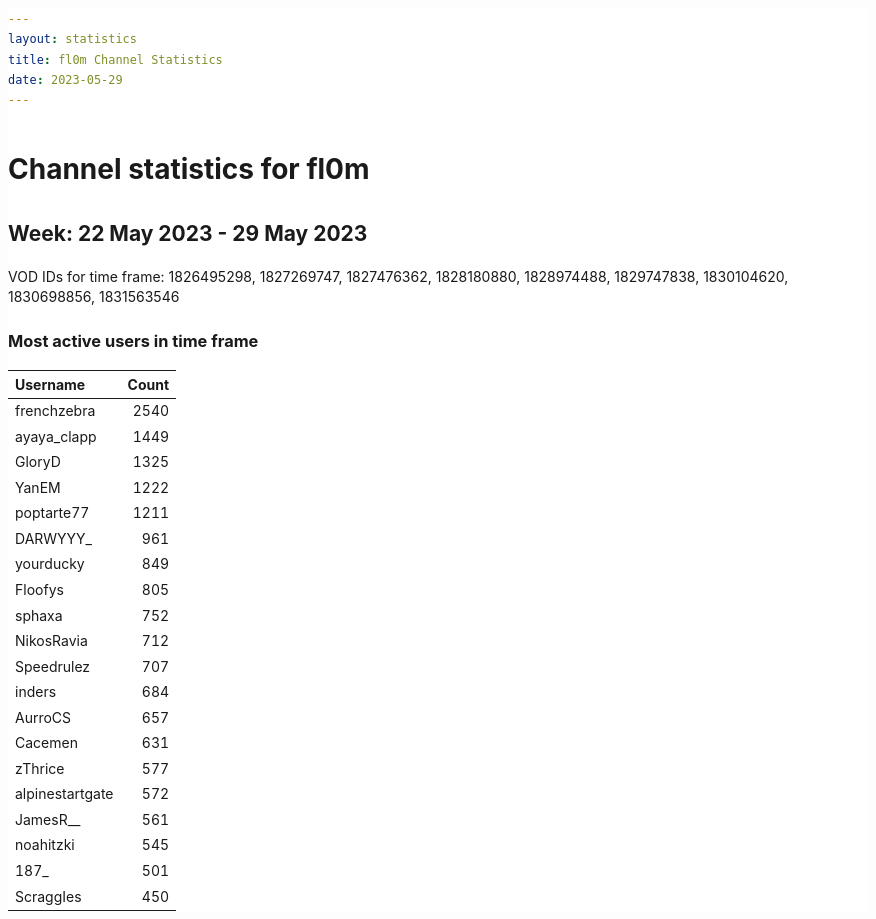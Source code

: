 ```yaml
---
layout: statistics
title: fl0m Channel Statistics
date: 2023-05-29
---
```


# Channel statistics for fl0m

## Week: 22 May 2023 - 29 May 2023

VOD IDs for time frame: 1826495298, 1827269747, 1827476362, 1828180880, 1828974488, 1829747838, 1830104620, 1830698856, 1831563546

### Most active users in time frame

| Username | Count |
| :------- | ----: |
| frenchzebra | 2540  |
| ayaya_clapp | 1449  |
| GloryD   | 1325  |
| YanEM    | 1222  |
| poptarte77 | 1211  |
| DARWYYY_ | 961   |
| yourducky | 849   |
| Floofys  | 805   |
| sphaxa   | 752   |
| NikosRavia | 712   |
| Speedrulez | 707   |
| inders   | 684   |
| AurroCS  | 657   |
| Cacemen  | 631   |
| zThrice  | 577   |
| alpinestartgate | 572   |
| JamesR__ | 561   |
| noahitzki | 545   |
| 187_     | 501   |
| ScraggIes | 450   |
